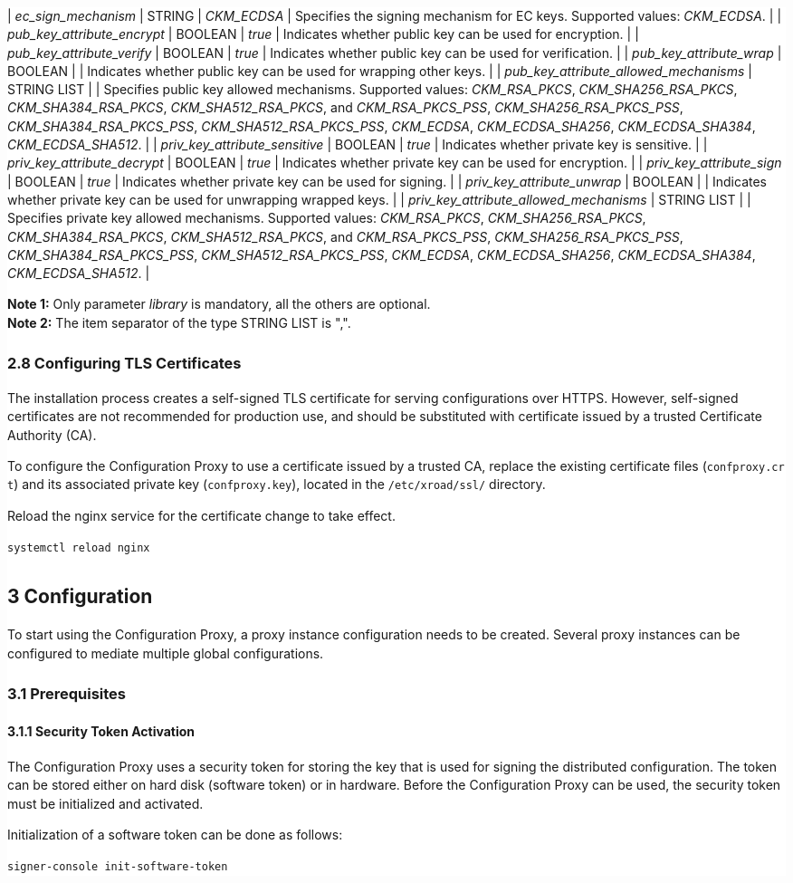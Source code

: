 | *ec_sign_mechanism*                     | STRING      | *CKM_ECDSA*                                    | Specifies the signing mechanism for EC keys. Supported values: *CKM_ECDSA*.                                                                                                                                                                                                                                                        |
| *pub_key_attribute_encrypt*             | BOOLEAN     | *true*                                         | Indicates whether public key can be used for encryption.                                                                                                                                                                                                                                                                           |
| *pub_key_attribute_verify*              | BOOLEAN     | *true*                                         | Indicates whether public key can be used for verification.                                                                                                                                                                                                                                                                         |
| *pub_key_attribute_wrap*                | BOOLEAN     |                                                | Indicates whether public key can be used for wrapping other keys.                                                                                                                                                                                                                                                                  |
| *pub_key_attribute_allowed_mechanisms*  | STRING LIST |                                                | Specifies public key allowed mechanisms. Supported values: *CKM_RSA_PKCS*, *CKM_SHA256_RSA_PKCS*, *CKM_SHA384_RSA_PKCS*, *CKM_SHA512_RSA_PKCS*, and *CKM_RSA_PKCS_PSS*, *CKM_SHA256_RSA_PKCS_PSS*, *CKM_SHA384_RSA_PKCS_PSS*, *CKM_SHA512_RSA_PKCS_PSS*, *CKM_ECDSA*, *CKM_ECDSA_SHA256*, *CKM_ECDSA_SHA384*, *CKM_ECDSA_SHA512*.  |
| *priv_key_attribute_sensitive*          | BOOLEAN     | *true*                                         | Indicates whether private key is sensitive.                                                                                                                                                                                                                                                                                        |
| *priv_key_attribute_decrypt*            | BOOLEAN     | *true*                                         | Indicates whether private key can be used for encryption.                                                                                                                                                                                                                                                                          |
| *priv_key_attribute_sign*               | BOOLEAN     | *true*                                         | Indicates whether private key can be used for signing.                                                                                                                                                                                                                                                                             |
| *priv_key_attribute_unwrap*             | BOOLEAN     |                                                | Indicates whether private key can be used for unwrapping wrapped keys.                                                                                                                                                                                                                                                             |
| *priv_key_attribute_allowed_mechanisms* | STRING LIST |                                                | Specifies private key allowed mechanisms. Supported values: *CKM_RSA_PKCS*, *CKM_SHA256_RSA_PKCS*, *CKM_SHA384_RSA_PKCS*, *CKM_SHA512_RSA_PKCS*, and *CKM_RSA_PKCS_PSS*, *CKM_SHA256_RSA_PKCS_PSS*, *CKM_SHA384_RSA_PKCS_PSS*, *CKM_SHA512_RSA_PKCS_PSS*, *CKM_ECDSA*, *CKM_ECDSA_SHA256*, *CKM_ECDSA_SHA384*, *CKM_ECDSA_SHA512*. |

**Note 1:** Only parameter *library* is mandatory, all the others are optional.  
**Note 2:** The item separator of the type STRING LIST is ",".

### 2.8 Configuring TLS Certificates

The installation process creates a self-signed TLS certificate for serving configurations over HTTPS. However, self-signed certificates are not recommended for production use, and should be substituted with certificate issued by a trusted Certificate Authority (CA).

To configure the Configuration Proxy to use a certificate issued by a trusted CA, replace the existing certificate files (`confproxy.crt`) and its associated private key (`confproxy.key`), located in the `/etc/xroad/ssl/` directory.

Reload the nginx service for the certificate change to take effect.

```bash
systemctl reload nginx
```

## 3 Configuration

To start using the Configuration Proxy, a proxy instance configuration needs to be created. Several proxy instances can be configured to mediate multiple global configurations.


### 3.1 Prerequisites

#### 3.1.1 Security Token Activation

The Configuration Proxy uses a security token for storing the key that is used for signing the distributed configuration. The token can be stored either on hard disk (software token) or in hardware. Before the Configuration Proxy can be used, the security token must be initialized and activated.

Initialization of a software token can be done as follows:

```bash
signer-console init-software-token
```
